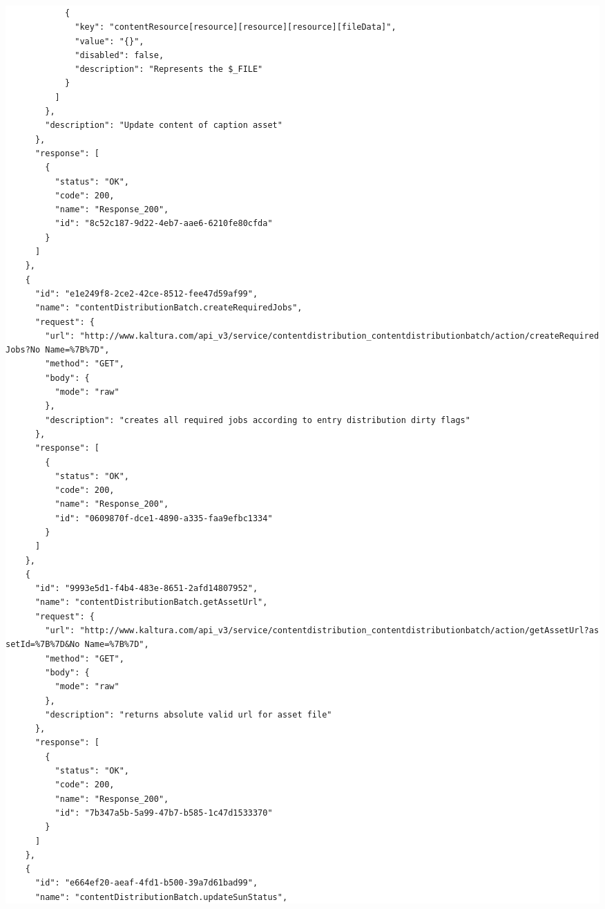                 {
                  "key": "contentResource[resource][resource][resource][fileData]",
                  "value": "{}",
                  "disabled": false,
                  "description": "Represents the $_FILE"
                }
              ]
            },
            "description": "Update content of caption asset"
          },
          "response": [
            {
              "status": "OK",
              "code": 200,
              "name": "Response_200",
              "id": "8c52c187-9d22-4eb7-aae6-6210fe80cfda"
            }
          ]
        },
        {
          "id": "e1e249f8-2ce2-42ce-8512-fee47d59af99",
          "name": "contentDistributionBatch.createRequiredJobs",
          "request": {
            "url": "http://www.kaltura.com/api_v3/service/contentdistribution_contentdistributionbatch/action/createRequiredJobs?No Name=%7B%7D",
            "method": "GET",
            "body": {
              "mode": "raw"
            },
            "description": "creates all required jobs according to entry distribution dirty flags"
          },
          "response": [
            {
              "status": "OK",
              "code": 200,
              "name": "Response_200",
              "id": "0609870f-dce1-4890-a335-faa9efbc1334"
            }
          ]
        },
        {
          "id": "9993e5d1-f4b4-483e-8651-2afd14807952",
          "name": "contentDistributionBatch.getAssetUrl",
          "request": {
            "url": "http://www.kaltura.com/api_v3/service/contentdistribution_contentdistributionbatch/action/getAssetUrl?assetId=%7B%7D&No Name=%7B%7D",
            "method": "GET",
            "body": {
              "mode": "raw"
            },
            "description": "returns absolute valid url for asset file"
          },
          "response": [
            {
              "status": "OK",
              "code": 200,
              "name": "Response_200",
              "id": "7b347a5b-5a99-47b7-b585-1c47d1533370"
            }
          ]
        },
        {
          "id": "e664ef20-aeaf-4fd1-b500-39a7d61bad99",
          "name": "contentDistributionBatch.updateSunStatus",